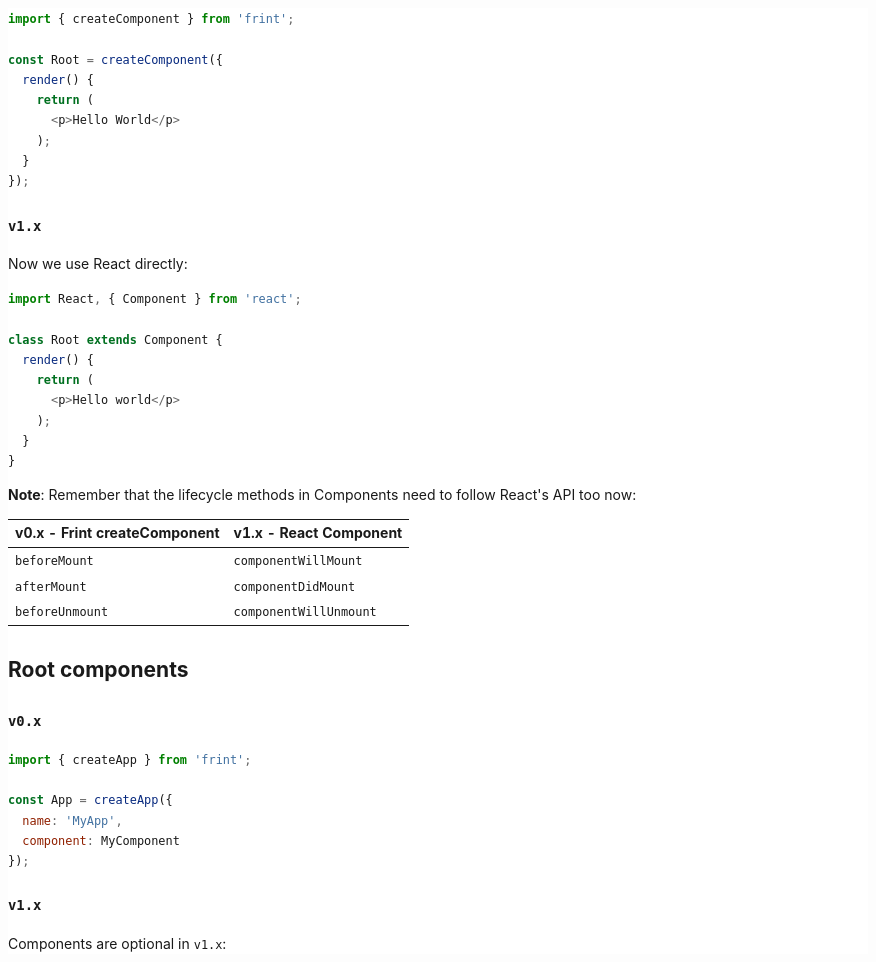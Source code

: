 ```js
import { createComponent } from 'frint';

const Root = createComponent({
  render() {
    return (
      <p>Hello World</p>
    );
  }
});
```

### `v1.x`

Now we use React directly:

```js
import React, { Component } from 'react';

class Root extends Component {
  render() {
    return (
      <p>Hello world</p>
    );
  }
}
```

**Note**: Remember that the lifecycle methods in Components need to follow React's API too now:

| v0.x - Frint createComponent | v1.x - React Component |
|------------------------------|------------------------|
| `beforeMount`                | `componentWillMount`   |
| `afterMount`                 | `componentDidMount`    |
| `beforeUnmount`              | `componentWillUnmount` |

## Root components

### `v0.x`

```js
import { createApp } from 'frint';

const App = createApp({
  name: 'MyApp',
  component: MyComponent
});
```

### `v1.x`

Components are optional in `v1.x`:
